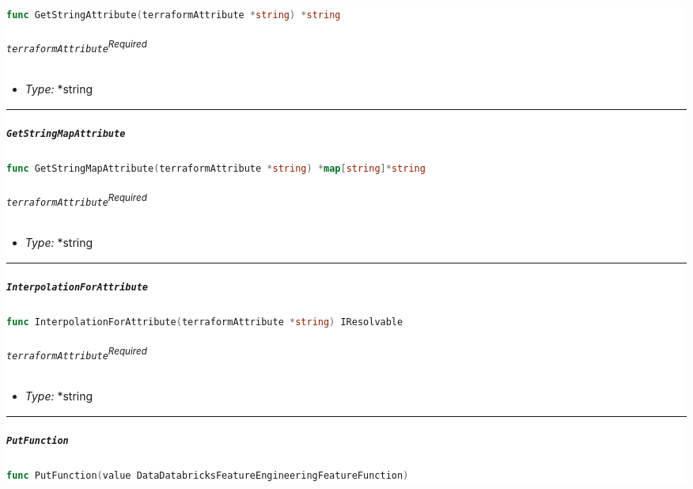 ```go
func GetStringAttribute(terraformAttribute *string) *string
```

###### `terraformAttribute`<sup>Required</sup> <a name="terraformAttribute" id="@cdktf/provider-databricks.dataDatabricksFeatureEngineeringFeature.DataDatabricksFeatureEngineeringFeature.getStringAttribute.parameter.terraformAttribute"></a>

- *Type:* *string

---

##### `GetStringMapAttribute` <a name="GetStringMapAttribute" id="@cdktf/provider-databricks.dataDatabricksFeatureEngineeringFeature.DataDatabricksFeatureEngineeringFeature.getStringMapAttribute"></a>

```go
func GetStringMapAttribute(terraformAttribute *string) *map[string]*string
```

###### `terraformAttribute`<sup>Required</sup> <a name="terraformAttribute" id="@cdktf/provider-databricks.dataDatabricksFeatureEngineeringFeature.DataDatabricksFeatureEngineeringFeature.getStringMapAttribute.parameter.terraformAttribute"></a>

- *Type:* *string

---

##### `InterpolationForAttribute` <a name="InterpolationForAttribute" id="@cdktf/provider-databricks.dataDatabricksFeatureEngineeringFeature.DataDatabricksFeatureEngineeringFeature.interpolationForAttribute"></a>

```go
func InterpolationForAttribute(terraformAttribute *string) IResolvable
```

###### `terraformAttribute`<sup>Required</sup> <a name="terraformAttribute" id="@cdktf/provider-databricks.dataDatabricksFeatureEngineeringFeature.DataDatabricksFeatureEngineeringFeature.interpolationForAttribute.parameter.terraformAttribute"></a>

- *Type:* *string

---

##### `PutFunction` <a name="PutFunction" id="@cdktf/provider-databricks.dataDatabricksFeatureEngineeringFeature.DataDatabricksFeatureEngineeringFeature.putFunction"></a>

```go
func PutFunction(value DataDatabricksFeatureEngineeringFeatureFunction)
```
